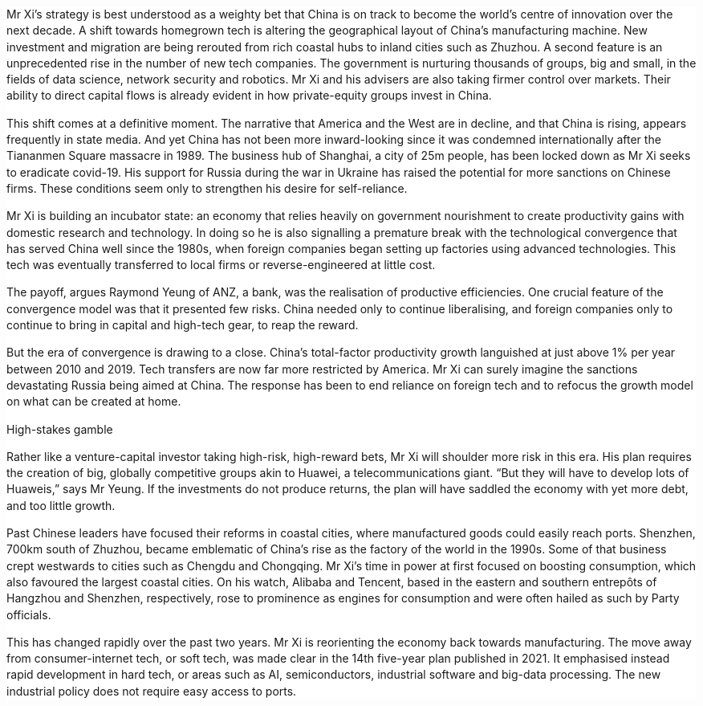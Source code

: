 Mr Xi’s strategy is best understood as a weighty bet that China is on track to become the world’s centre of innovation over the next decade. A shift towards homegrown tech is altering the geographical layout of China’s manufacturing machine. New investment and migration are being rerouted from rich coastal hubs to inland cities such as Zhuzhou. A second feature is an unprecedented rise in the number of new tech companies. The government is nurturing thousands of groups, big and small, in the fields of data science, network security and robotics. Mr Xi and his advisers are also taking firmer control over markets. Their ability to direct capital flows is already evident in how private-equity groups invest in China.

This shift comes at a definitive moment. The narrative that America and the West are in decline, and that China is rising, appears frequently in state media. And yet China has not been more inward-looking since it was condemned internationally after the Tiananmen Square massacre in 1989. The business hub of Shanghai, a city of 25m people, has been locked down as Mr Xi seeks to eradicate covid-19. His support for Russia during the war in Ukraine has raised the potential for more sanctions on Chinese firms. These conditions seem only to strengthen his desire for self-reliance.

Mr Xi is building an incubator state: an economy that relies heavily on government nourishment to create productivity gains with domestic research and technology. In doing so he is also signalling a premature break with the technological convergence that has served China well since the 1980s, when foreign companies began setting up factories using advanced technologies. This tech was eventually transferred to local firms or reverse-engineered at little cost.

The payoff, argues Raymond Yeung of ANZ, a bank, was the realisation of productive efficiencies. One crucial feature of the convergence model was that it presented few risks. China needed only to continue liberalising, and foreign companies only to continue to bring in capital and high-tech gear, to reap the reward.

But the era of convergence is drawing to a close. China’s total-factor productivity growth languished at just above 1% per year between 2010 and 2019. Tech transfers are now far more restricted by America. Mr Xi can surely imagine the sanctions devastating Russia being aimed at China. The response has been to end reliance on foreign tech and to refocus the growth model on what can be created at home.

High-stakes gamble

Rather like a venture-capital investor taking high-risk, high-reward bets, Mr Xi will shoulder more risk in this era. His plan requires the creation of big, globally competitive groups akin to Huawei, a telecommunications giant. “But they will have to develop lots of Huaweis,” says Mr Yeung. If the investments do not produce returns, the plan will have saddled the economy with yet more debt, and too little growth.

Past Chinese leaders have focused their reforms in coastal cities, where manufactured goods could easily reach ports. Shenzhen, 700km south of Zhuzhou, became emblematic of China’s rise as the factory of the world in the 1990s. Some of that business crept westwards to cities such as Chengdu and Chongqing. Mr Xi’s time in power at first focused on boosting consumption, which also favoured the largest coastal cities. On his watch, Alibaba and Tencent, based in the eastern and southern entrepôts of Hangzhou and Shenzhen, respectively, rose to prominence as engines for consumption and were often hailed as such by Party officials.

This has changed rapidly over the past two years. Mr Xi is reorienting the economy back towards manufacturing. The move away from consumer-internet tech, or soft tech, was made clear in the 14th five-year plan published in 2021. It emphasised instead rapid development in hard tech, or areas such as AI, semiconductors, industrial software and big-data processing. The new industrial policy does not require easy access to ports.
